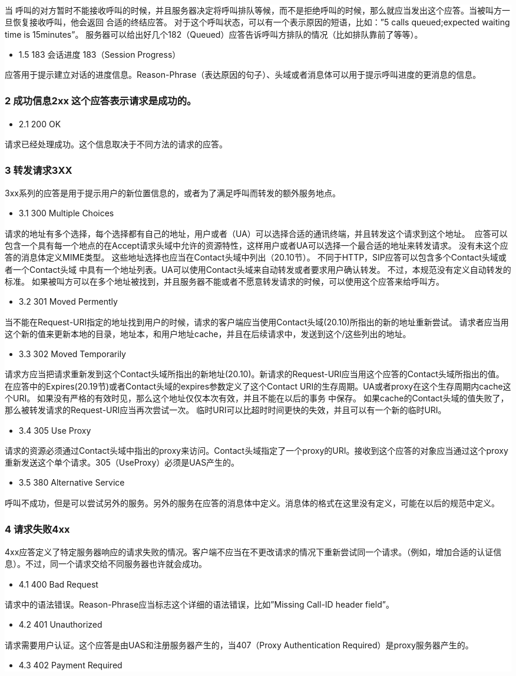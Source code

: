 当 呼叫的对方暂时不能接收呼叫的时候，并且服务器决定将呼叫排队等候，而不是拒绝呼叫的时候，那么就应当发出这个应答。当被叫方一旦恢复接收呼叫，他会返回 合适的终结应答。
对于这个呼叫状态，可以有一个表示原因的短语，比如：”5 calls queued;expected waiting time is 15minutes”。
服务器可以给出好几个182（Queued）应答告诉呼叫方排队的情况（比如排队靠前了等等）。

- 1.5 183 会话进度 183（Session Progress）

应答用于提示建立对话的进度信息。Reason-Phrase（表达原因的句子）、头域或者消息体可以用于提示呼叫进度的更消息的信息。 

### 2 成功信息2xx 这个应答表示请求是成功的。 
- 2.1 200 OK 

请求已经处理成功。这个信息取决于不同方法的请求的应答。 

### 3 转发请求3XX 

3xx系列的应答是用于提示用户的新位置信息的，或者为了满足呼叫而转发的额外服务地点。 

- 3.1 300 Multiple Choices 

请求的地址有多个选择，每个选择都有自己的地址，用户或者（UA）可以选择合适的通讯终端，并且转发这个请求到这个地址。 
应答可以包含一个具有每一个地点的在Accept请求头域中允许的资源特性，这样用户或者UA可以选择一个最合适的地址来转发请求。
没有未这个应答的消息体定义MIME类型。 这些地址选择也应当在Contact头域中列出（20.10节）。
不同于HTTP，SIP应答可以包含多个Contact头域或者一个Contact头域 中具有一个地址列表。UA可以使用Contact头域来自动转发或者要求用户确认转发。
不过，本规范没有定义自动转发的标准。 如果被叫方可以在多个地址被找到，并且服务器不能或者不愿意转发请求的时候，可以使用这个应答来给呼叫方。 

- 3.2 301 Moved Permently 

当不能在Request-URI指定的地址找到用户的时候，请求的客户端应当使用Contact头域(20.10)所指出的新的地址重新尝试。
请求者应当用这个新的值来更新本地的目录，地址本，和用户地址cache，并且在后续请求中，发送到这个/这些列出的地址。 

- 3.3 302 Moved Temporarily 

请求方应当把请求重新发到这个Contact头域所指出的新地址(20.10)。新请求的Request-URI应当用这个应答的Contact头域所指出的值。 
在应答中的Expires(20.19节)或者Contact头域的expires参数定义了这个Contact URI的生存周期。UA或者proxy在这个生存周期内cache这个URI。
如果没有严格的有效时见，那么这个地址仅仅本次有效，并且不能在以后的事务 中保存。 如果cache的Contact头域的值失败了，那么被转发请求的Request-URI应当再次尝试一次。
临时URI可以比超时时间更快的失效，并且可以有一个新的临时URI。 

- 3.4 305 Use Proxy 

请求的资源必须通过Contact头域中指出的proxy来访问。Contact头域指定了一个proxy的URI。接收到这个应答的对象应当通过这个proxy重新发送这个单个请求。305（UseProxy）必须是UAS产生的。 

- 3.5 380 Alternative Service 

呼叫不成功，但是可以尝试另外的服务。另外的服务在应答的消息体中定义。消息体的格式在这里没有定义，可能在以后的规范中定义。 

### 4 请求失败4xx 
4xx应答定义了特定服务器响应的请求失败的情况。客户端不应当在不更改请求的情况下重新尝试同一个请求。（例如，增加合适的认证信息）。不过，同一个请求交给不同服务器也许就会成功。 

- 4.1 400 Bad Request 

请求中的语法错误。Reason-Phrase应当标志这个详细的语法错误，比如”Missing Call-ID header field”。 

- 4.2 401 Unauthorized 

请求需要用户认证。这个应答是由UAS和注册服务器产生的，当407（Proxy Authentication Required）是proxy服务器产生的。 

- 4.3 402 Payment Required 
